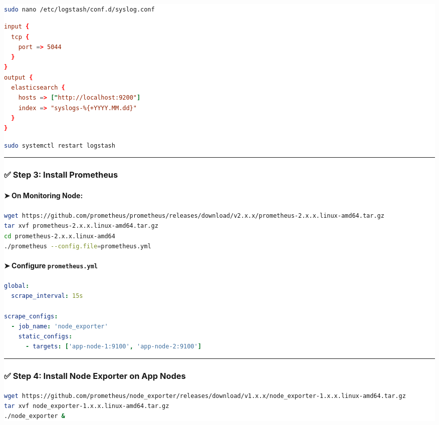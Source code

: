 ```bash
sudo nano /etc/logstash/conf.d/syslog.conf
```

```conf
input {
  tcp {
    port => 5044
  }
}
output {
  elasticsearch {
    hosts => ["http://localhost:9200"]
    index => "syslogs-%{+YYYY.MM.dd}"
  }
}
```

```bash
sudo systemctl restart logstash
```

---

### ✅ **Step 3: Install Prometheus**

#### ➤ On Monitoring Node:

```bash
wget https://github.com/prometheus/prometheus/releases/download/v2.x.x/prometheus-2.x.x.linux-amd64.tar.gz
tar xvf prometheus-2.x.x.linux-amd64.tar.gz
cd prometheus-2.x.x.linux-amd64
./prometheus --config.file=prometheus.yml
```

#### ➤ Configure `prometheus.yml`

```yaml
global:
  scrape_interval: 15s

scrape_configs:
  - job_name: 'node_exporter'
    static_configs:
      - targets: ['app-node-1:9100', 'app-node-2:9100']
```

---

### ✅ **Step 4: Install Node Exporter on App Nodes**

```bash
wget https://github.com/prometheus/node_exporter/releases/download/v1.x.x/node_exporter-1.x.x.linux-amd64.tar.gz
tar xvf node_exporter-1.x.x.linux-amd64.tar.gz
./node_exporter &
```
